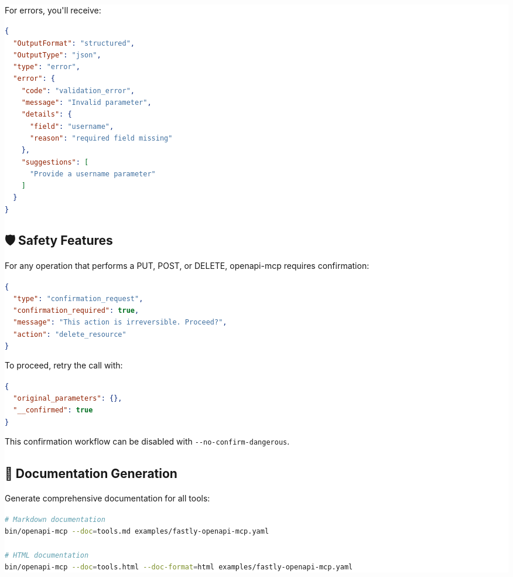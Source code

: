For errors, you'll receive:

```json
{
  "OutputFormat": "structured",
  "OutputType": "json",
  "type": "error",
  "error": {
    "code": "validation_error",
    "message": "Invalid parameter",
    "details": {
      "field": "username",
      "reason": "required field missing"
    },
    "suggestions": [
      "Provide a username parameter"
    ]
  }
}
```

## 🛡️ Safety Features

For any operation that performs a PUT, POST, or DELETE, openapi-mcp requires confirmation:

```json
{
  "type": "confirmation_request",
  "confirmation_required": true,
  "message": "This action is irreversible. Proceed?",
  "action": "delete_resource"
}
```

To proceed, retry the call with:

```json
{
  "original_parameters": {},
  "__confirmed": true
}
```

This confirmation workflow can be disabled with `--no-confirm-dangerous`.

## 📝 Documentation Generation

Generate comprehensive documentation for all tools:

```sh
# Markdown documentation
bin/openapi-mcp --doc=tools.md examples/fastly-openapi-mcp.yaml

# HTML documentation
bin/openapi-mcp --doc=tools.html --doc-format=html examples/fastly-openapi-mcp.yaml
```
